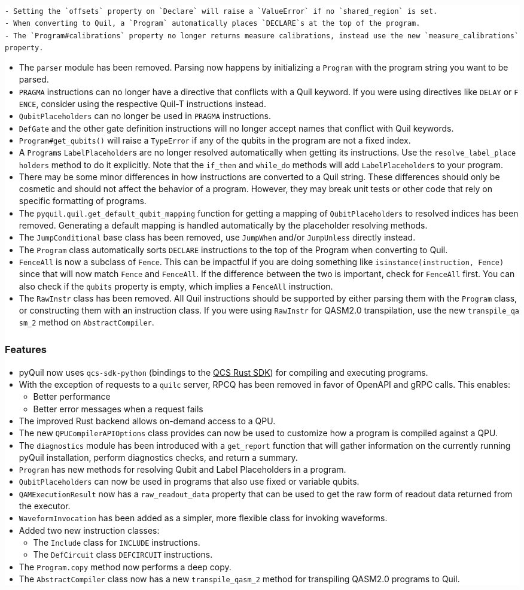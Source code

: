 	- Setting the `offsets` property on `Declare` will raise a `ValueError` if no `shared_region` is set.
    - When converting to Quil, a `Program` automatically places `DECLARE`s at the top of the program.
    - The `Program#calibrations` property no longer returns measure calibrations, instead use the new `measure_calibrations` property.
- The `parser` module has been removed. Parsing now happens by initializing a `Program` with the program string you want to be parsed.
- `PRAGMA` instructions can no longer have a directive that conflicts with a Quil keyword. If you were using directives like `DELAY` or `FENCE`, consider using the respective Quil-T instructions instead.
- `QubitPlaceholders` can no longer be used in `PRAGMA` instructions.
- `DefGate` and the other gate definition instructions will no longer accept names that conflict with Quil keywords.
- `Program#get_qubits()` will raise a `TypeError` if any of the qubits in the program are not a fixed index.
- A `Program`s `LabelPlaceholder`s are no longer resolved automatically when getting its instructions. Use the `resolve_label_placeholders` method to do it explicitly. Note that the `if_then` and `while_do` methods will add `LabelPlaceholder`s to your program.
- There may be some minor differences in how instructions are converted to a Quil string. These differences should only be cosmetic and should not affect the behavior of a program. However, they may break unit tests or other code that rely on specific formatting of programs.
- The `pyquil.quil.get_default_qubit_mapping` function for getting a mapping of `QubitPlaceholders` to resolved indices has been removed. Generating a default mapping is handled automatically by the placeholder resolving methods.
- The `JumpConditional` base class has been removed, use `JumpWhen` and/or `JumpUnless` directly instead.
- The `Program` class automatically sorts `DECLARE` instructions to the top of the Program when converting to Quil.
- `FenceAll` is now a subclass of `Fence`. This can be impactful if you are doing something like `isinstance(instruction, Fence)` since that will now match `Fence` and `FenceAll`. If the difference between the two is important, check for `FenceAll` first. You can also check if the `qubits` property is empty, which implies a `FenceAll` instruction.
- The `RawInstr` class has been removed. All Quil instructions should be supported by either parsing them with the `Program` class, or constructing them with an instruction class. If you were using `RawInstr` for QASM2.0 transpilation, use the new `transpile_qasm_2` method on `AbstractCompiler`.

### Features

- pyQuil now uses `qcs-sdk-python` (bindings to the [QCS Rust SDK](https://github.com/rigetti/qcs-sdk-rust/)) for compiling and executing programs.
- With the exception of requests to a `quilc` server, RPCQ has been removed in favor of OpenAPI and gRPC calls. This enables:
	- Better performance
	- Better error messages when a request fails
- The improved Rust backend allows on-demand access to a QPU.
- The new `QPUCompilerAPIOptions` class provides can now be used to customize how a program is compiled against a QPU.
- The `diagnostics` module has been introduced with a `get_report` function that will gather information on the currently running pyQuil
installation, perform diagnostics checks, and return a summary.
- `Program` has new methods for resolving Qubit and Label Placeholders in a program.
- `QubitPlaceholders` can now be used in programs that also use fixed or variable qubits.
- `QAMExecutionResult` now has a `raw_readout_data` property that can be used to get the raw form of readout data returned from the executor.
- `WaveformInvocation` has been added as a simpler, more flexible class for invoking waveforms.
- Added two new instruction classes:
   	- The `Include` class for `INCLUDE` instructions.
   	- The `DefCircuit` class `DEFCIRCUIT` instructions.
- The `Program.copy` method now performs a deep copy.
- The `AbstractCompiler` class now has a new `transpile_qasm_2` method for transpiling QASM2.0 programs to Quil.
